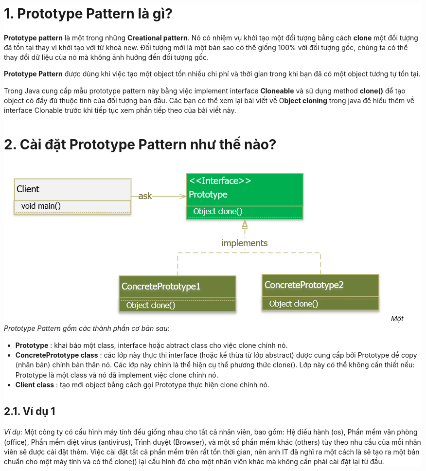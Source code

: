 # **1. Prototype Pattern là gì?**
**Prototype pattern** là một trong những **Creational pattern**.
Nó có nhiệm vụ khởi tạo một đối tượng bằng cách **clone** một đối tượng đã tồn tại thay vì khởi tạo với từ khoá new.
Đối tượng mới là một bản sao có thể giống 100% với đối tượng gốc,
chúng ta có thể thay đổi dữ liệu của nó mà không ảnh hưởng đến đối tượng gốc.

**Prototype Pattern** được dùng khi việc tạo một object tốn nhiều chi phí và thời gian trong khi bạn đã có một object tương tự tồn tại.

Trong Java cung cấp mẫu prototype pattern này bằng việc implement interface **Cloneable** và sử dụng method **clone()** để tạo object có đầy đủ thuộc tính của đối tượng ban đầu. Các bạn có thể xem lại bài viết về O**bject cloning** trong java để hiểu thêm về interface Clonable trước khi tiếp tục xem phần tiếp theo của bài viết này.

# **2. Cài đặt Prototype Pattern như thế nào?**
![img.png](img.png)
_Một Prototype Pattern gồm các thành phần cơ bản sau:_

* **Prototype** : khai báo một class, interface hoặc abtract class cho việc clone chính nó.
* **ConcretePrototype class** : các lớp này thực thi interface (hoặc kế thừa từ lớp abstract) được cung cấp bởi Prototype để copy (nhân bản) chính bản thân nó. Các lớp này chính là thể hiện cụ thể phương thức clone(). Lớp này có thể không cần thiết nếu: Prototype là một class và nó đã implement việc clone chính nó.
* **Client class** : tạo mới object bằng cách gọi Prototype thực hiện clone chính nó.

## **2.1. Ví dụ 1**
_Ví dụ_: Một công ty có cấu hình máy tính đều giống nhau cho tất cả nhân viên, bao gồm: Hệ điều hành (os), Phần mềm văn phòng (office), Phần mềm diệt virus (antivirus), Trình duyệt (Browser), và một số phần mềm khác (others) tùy theo nhu cầu của mỗi nhân viên sẽ được cài đặt thêm. Việc cài đặt tất cả phần mềm trên rất tốn thời gian, nên anh IT đã nghĩ ra một cách là sẽ tạo ra một bản chuẩn cho một máy tính và có thể clone() lại cấu hình đó cho một nhân viên khác mà không cần phải cài đặt lại từ đầu.
